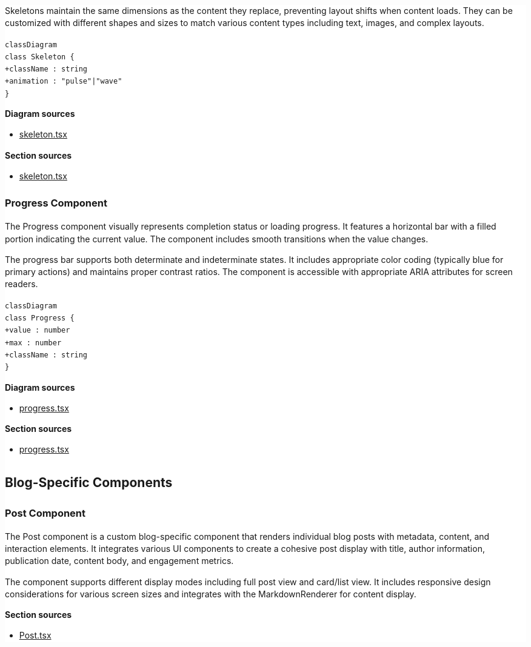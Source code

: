 Skeletons maintain the same dimensions as the content they replace, preventing layout shifts when content loads. They can be customized with different shapes and sizes to match various content types including text, images, and complex layouts.

```mermaid
classDiagram
class Skeleton {
+className : string
+animation : "pulse"|"wave"
}
```

**Diagram sources**
- [skeleton.tsx](file://src/components/ui/skeleton.tsx#L1-L15)

**Section sources**
- [skeleton.tsx](file://src/components/ui/skeleton.tsx#L1-L15)

### Progress Component
The Progress component visually represents completion status or loading progress. It features a horizontal bar with a filled portion indicating the current value. The component includes smooth transitions when the value changes.

The progress bar supports both determinate and indeterminate states. It includes appropriate color coding (typically blue for primary actions) and maintains proper contrast ratios. The component is accessible with appropriate ARIA attributes for screen readers.

```mermaid
classDiagram
class Progress {
+value : number
+max : number
+className : string
}
```

**Diagram sources**
- [progress.tsx](file://src/components/ui/progress.tsx#L1-L28)

**Section sources**
- [progress.tsx](file://src/components/ui/progress.tsx#L1-L28)

## Blog-Specific Components

### Post Component
The Post component is a custom blog-specific component that renders individual blog posts with metadata, content, and interaction elements. It integrates various UI components to create a cohesive post display with title, author information, publication date, content body, and engagement metrics.

The component supports different display modes including full post view and card/list view. It includes responsive design considerations for various screen sizes and integrates with the MarkdownRenderer for content display.

**Section sources**
- [Post.tsx](file://src/components/Post.tsx#L1-L200)
